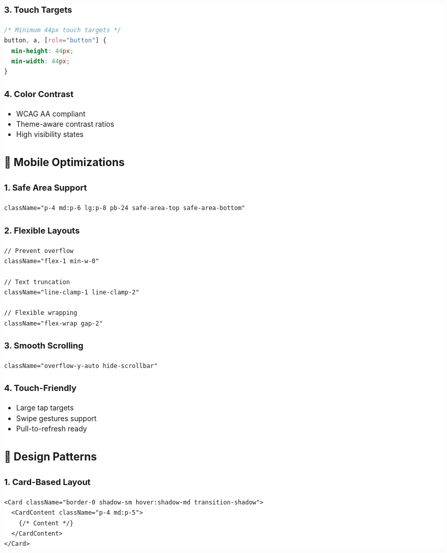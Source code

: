 ### 3. **Touch Targets**
```css
/* Minimum 44px touch targets */
button, a, [role="button"] {
  min-height: 44px;
  min-width: 44px;
}
```

### 4. **Color Contrast**
- WCAG AA compliant
- Theme-aware contrast ratios
- High visibility states

## 📱 Mobile Optimizations

### 1. **Safe Area Support**
```tsx
className="p-4 md:p-6 lg:p-8 pb-24 safe-area-top safe-area-bottom"
```

### 2. **Flexible Layouts**
```tsx
// Prevent overflow
className="flex-1 min-w-0"

// Text truncation
className="line-clamp-1 line-clamp-2"

// Flexible wrapping
className="flex-wrap gap-2"
```

### 3. **Smooth Scrolling**
```tsx
className="overflow-y-auto hide-scrollbar"
```

### 4. **Touch-Friendly**
- Large tap targets
- Swipe gestures support
- Pull-to-refresh ready

## 🎨 Design Patterns

### 1. **Card-Based Layout**
```tsx
<Card className="border-0 shadow-sm hover:shadow-md transition-shadow">
  <CardContent className="p-4 md:p-5">
    {/* Content */}
  </CardContent>
</Card>
```
